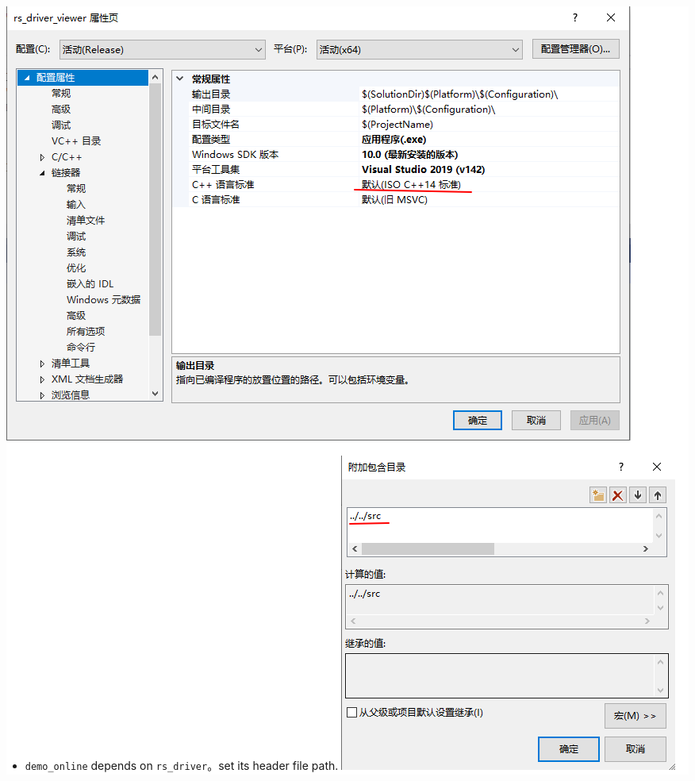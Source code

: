 ![](./img/15_02_demo_use_cpp14.png)

- `demo_online` depends on `rs_driver`。set its header file path.
![](./img/15_03_demo_extra_include.png)
